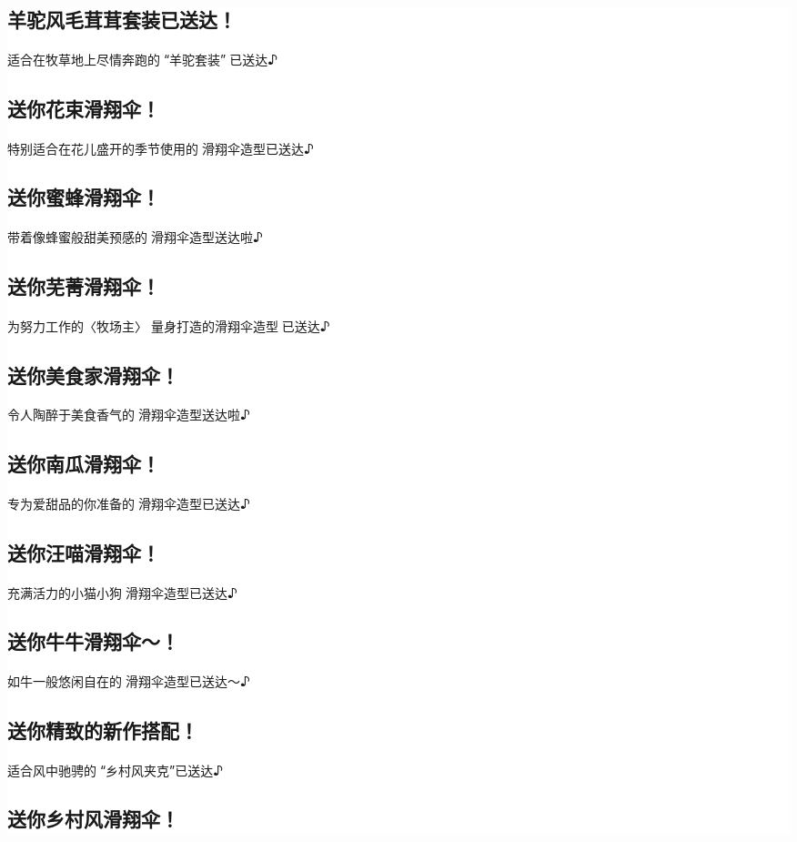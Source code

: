 ## 羊驼风毛茸茸套装已送达！

适合在牧草地上尽情奔跑的
“羊驼套装”
已送达♪

## 送你花束滑翔伞！

特别适合在花儿盛开的季节使用的
滑翔伞造型已送达♪

## 送你蜜蜂滑翔伞！

带着像蜂蜜般甜美预感的
滑翔伞造型送达啦♪

## 送你芜菁滑翔伞！

为努力工作的〈牧场主〉
量身打造的滑翔伞造型
已送达♪

## 送你美食家滑翔伞！

令人陶醉于美食香气的
滑翔伞造型送达啦♪

## 送你南瓜滑翔伞！

专为爱甜品的你准备的
滑翔伞造型已送达♪

## 送你汪喵滑翔伞！

充满活力的小猫小狗
滑翔伞造型已送达♪

## 送你牛牛滑翔伞～！

如牛一般悠闲自在的
滑翔伞造型已送达～♪

## 送你精致的新作搭配！

适合风中驰骋的
“乡村风夹克”已送达♪

## 送你乡村风滑翔伞！
